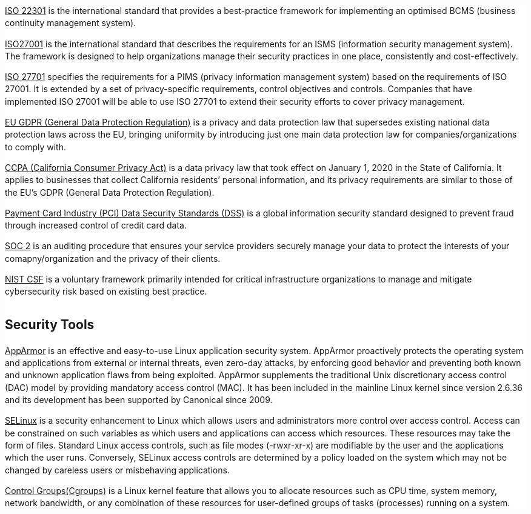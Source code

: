 [ISO 22301](https://www.iso.org/en/contents/data/standard/07/51/75106.html) is the international standard that provides a best-practice framework for implementing an optimised BCMS (business continuity management system).

[ISO27001](https://www.iso.org/isoiec-27001-information-security.html) is the international standard that describes the requirements for an ISMS (information security management system). The framework is designed to help organizations manage their security practices in one place, consistently and cost-effectively.

[ISO 27701](https://www.iso.org/en/contents/data/standard/07/16/71670.html) specifies the requirements for a PIMS (privacy information management system) based on the requirements of ISO 27001.
It is extended by a set of privacy-specific requirements, control objectives and controls. Companies that have implemented ISO 27001 will be able to use ISO 27701 to extend their security efforts to cover privacy management.

[EU GDPR (General Data Protection Regulation)](https://gdpr.eu/) is a privacy and data protection law that supersedes existing national data protection laws across the EU, bringing uniformity by introducing just one main data protection law for companies/organizations to comply with.

[CCPA (California Consumer Privacy Act)](https://www.oag.ca.gov/privacy/ccpa) is a data privacy law that took effect on January 1, 2020 in the State of California. It applies to businesses that collect California residents’ personal information, and its privacy requirements are similar to those of the EU’s GDPR (General Data Protection Regulation).

[Payment Card Industry (PCI) Data Security Standards (DSS)](https://docs.microsoft.com/en-us/microsoft-365/compliance/offering-pci-dss) is a global information security standard designed to prevent fraud through increased control of credit card data.

[SOC 2](https://www.aicpa.org/interestareas/frc/assuranceadvisoryservices/aicpasoc2report.html) is an auditing procedure that ensures your service providers securely manage your data to protect the interests of your comapny/organization and the privacy of their clients. 

[NIST CSF](https://www.nist.gov/national-security-standards) is a voluntary framework primarily intended for critical infrastructure organizations to manage and mitigate cybersecurity risk based on existing best practice.

## Security Tools

[AppArmor](https://www.apparmor.net/) is an effective and easy-to-use Linux application security system. AppArmor proactively protects the operating system and applications from external or internal threats, even zero-day attacks, by enforcing good behavior and preventing both known and unknown application flaws from being exploited. AppArmor supplements the traditional Unix discretionary access control (DAC) model by providing mandatory access control (MAC). It has been included in the mainline Linux kernel since version 2.6.36 and its development has been supported by Canonical since 2009.

[SELinux](https://github.com/SELinuxProject/selinux) is a security enhancement to Linux which allows users and administrators more control over access control. Access can be constrained on such variables as which users and applications can access which resources. These resources may take the form of files. Standard Linux access controls, such as file modes (-rwxr-xr-x) are modifiable by the user and the applications which the user runs. Conversely, SELinux access controls are determined by a policy loaded on the system which may not be changed by careless users or misbehaving applications.

[Control Groups(Cgroups)](https://www.redhat.com/sysadmin/cgroups-part-one) is a Linux kernel feature that allows you to allocate resources such as CPU time, system memory, network bandwidth, or any combination of these resources for user-defined groups of tasks (processes) running on a system.
